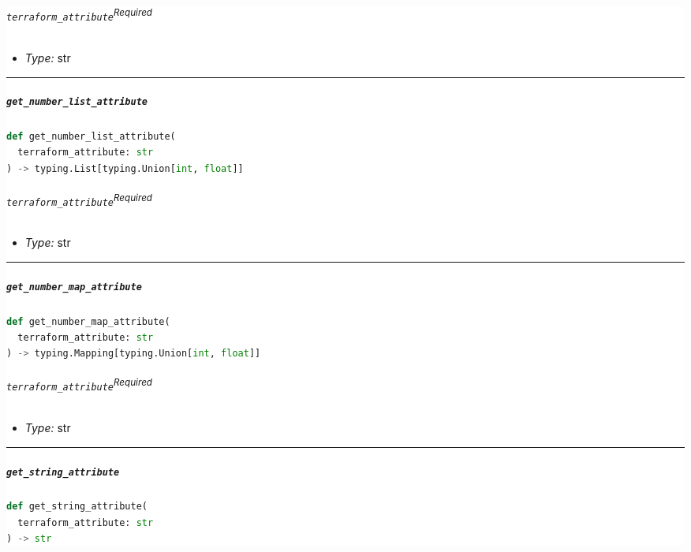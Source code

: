 ###### `terraform_attribute`<sup>Required</sup> <a name="terraform_attribute" id="rhizo-co-terraform-provider-oci.dataOciDatacatalogDataAsset.DataOciDatacatalogDataAsset.getNumberAttribute.parameter.terraformAttribute"></a>

- *Type:* str

---

##### `get_number_list_attribute` <a name="get_number_list_attribute" id="rhizo-co-terraform-provider-oci.dataOciDatacatalogDataAsset.DataOciDatacatalogDataAsset.getNumberListAttribute"></a>

```python
def get_number_list_attribute(
  terraform_attribute: str
) -> typing.List[typing.Union[int, float]]
```

###### `terraform_attribute`<sup>Required</sup> <a name="terraform_attribute" id="rhizo-co-terraform-provider-oci.dataOciDatacatalogDataAsset.DataOciDatacatalogDataAsset.getNumberListAttribute.parameter.terraformAttribute"></a>

- *Type:* str

---

##### `get_number_map_attribute` <a name="get_number_map_attribute" id="rhizo-co-terraform-provider-oci.dataOciDatacatalogDataAsset.DataOciDatacatalogDataAsset.getNumberMapAttribute"></a>

```python
def get_number_map_attribute(
  terraform_attribute: str
) -> typing.Mapping[typing.Union[int, float]]
```

###### `terraform_attribute`<sup>Required</sup> <a name="terraform_attribute" id="rhizo-co-terraform-provider-oci.dataOciDatacatalogDataAsset.DataOciDatacatalogDataAsset.getNumberMapAttribute.parameter.terraformAttribute"></a>

- *Type:* str

---

##### `get_string_attribute` <a name="get_string_attribute" id="rhizo-co-terraform-provider-oci.dataOciDatacatalogDataAsset.DataOciDatacatalogDataAsset.getStringAttribute"></a>

```python
def get_string_attribute(
  terraform_attribute: str
) -> str
```
